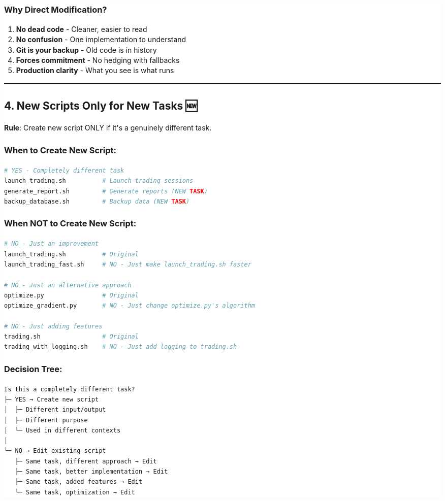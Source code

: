 ### Why Direct Modification?
1. **No dead code** - Cleaner, easier to read
2. **No confusion** - One implementation to understand
3. **Git is your backup** - Old code is in history
4. **Forces commitment** - No hedging with fallbacks
5. **Production clarity** - What you see is what runs

---

## 4. New Scripts Only for New Tasks 🆕

**Rule**: Create new script ONLY if it's a genuinely different task.

### When to Create New Script:
```bash
# YES - Completely different task
launch_trading.sh          # Launch trading sessions
generate_report.sh         # Generate reports (NEW TASK)
backup_database.sh         # Backup data (NEW TASK)
```

### When NOT to Create New Script:
```bash
# NO - Just an improvement
launch_trading.sh          # Original
launch_trading_fast.sh     # NO - Just make launch_trading.sh faster

# NO - Just an alternative approach
optimize.py                # Original  
optimize_gradient.py       # NO - Just change optimize.py's algorithm

# NO - Just adding features
trading.sh                 # Original
trading_with_logging.sh    # NO - Just add logging to trading.sh
```

### Decision Tree:
```
Is this a completely different task?
├─ YES → Create new script
│  ├─ Different input/output
│  ├─ Different purpose
│  └─ Used in different contexts
│
└─ NO → Edit existing script
   ├─ Same task, different approach → Edit
   ├─ Same task, better implementation → Edit
   ├─ Same task, added features → Edit
   └─ Same task, optimization → Edit
```
